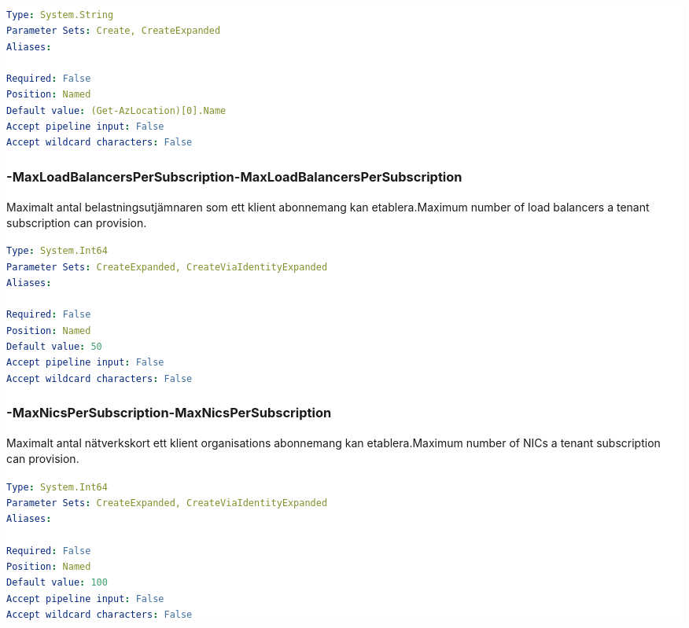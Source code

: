 ```yaml
Type: System.String
Parameter Sets: Create, CreateExpanded
Aliases:

Required: False
Position: Named
Default value: (Get-AzLocation)[0].Name
Accept pipeline input: False
Accept wildcard characters: False

```

### <span data-ttu-id="f8aaa-123">-MaxLoadBalancersPerSubscription</span><span class="sxs-lookup"><span data-stu-id="f8aaa-123">-MaxLoadBalancersPerSubscription</span></span>
<span data-ttu-id="f8aaa-124">Maximalt antal belastningsutjämnaren som ett klient abonnemang kan etablera.</span><span class="sxs-lookup"><span data-stu-id="f8aaa-124">Maximum number of load balancers a tenant subscription can provision.</span></span>

```yaml
Type: System.Int64
Parameter Sets: CreateExpanded, CreateViaIdentityExpanded
Aliases:

Required: False
Position: Named
Default value: 50
Accept pipeline input: False
Accept wildcard characters: False

```

### <span data-ttu-id="f8aaa-125">-MaxNicsPerSubscription</span><span class="sxs-lookup"><span data-stu-id="f8aaa-125">-MaxNicsPerSubscription</span></span>
<span data-ttu-id="f8aaa-126">Maximalt antal nätverkskort ett klient organisations abonnemang kan etablera.</span><span class="sxs-lookup"><span data-stu-id="f8aaa-126">Maximum number of NICs a tenant subscription can provision.</span></span>

```yaml
Type: System.Int64
Parameter Sets: CreateExpanded, CreateViaIdentityExpanded
Aliases:

Required: False
Position: Named
Default value: 100
Accept pipeline input: False
Accept wildcard characters: False

```
